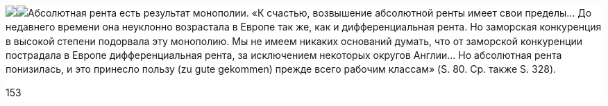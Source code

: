 ![](file:///C:/Users/bot32/AppData/Local/Temp/msohtmlclip1/01/clip_image004.png)![](file:///C:/Users/bot32/AppData/Local/Temp/msohtmlclip1/01/clip_image005.png)Абсолютная рента есть результат монополии. «К счастью, возвышение абсолютной ренты имеет свои пределы... До недавнего времени она неуклонно возрастала в Европе так же, как и дифференциаль­ная рента. Но заморская конкуренция в высокой степени подорвала эту монополию. Мы не имеем ника­ких оснований думать, что от заморской конкуренции пострадала в Европе дифференциальная рента, за исключением некоторых округов Англии... Но абсолютная рента понизилась, и это принесло пользу (zu gute gekommen) прежде всего рабочим классам» (S. 80. Ср. также S. 328).

  

153